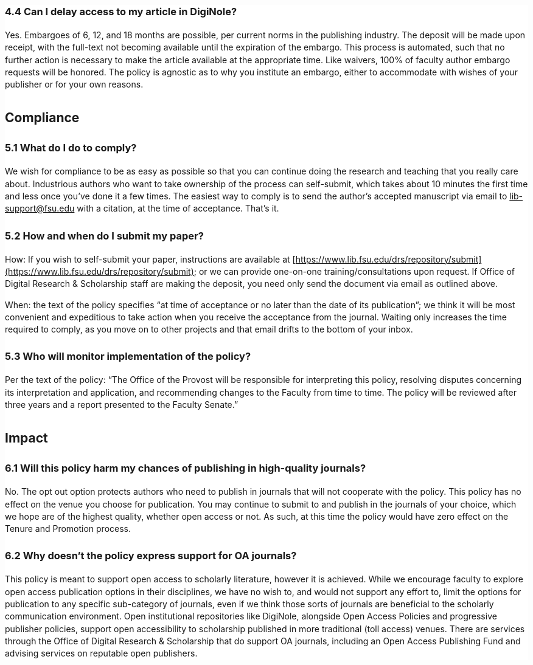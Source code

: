 ### 4.4	Can I delay access to my article in DigiNole?
Yes. Embargoes of 6, 12, and 18 months are possible, per current norms in the publishing industry. The deposit will be made upon receipt, with the full-text not becoming available until the expiration of the embargo. This process is automated, such that no further action is necessary to make the article available at the appropriate time. Like waivers, 100% of faculty author embargo requests will be honored. The policy is agnostic as to why you institute an embargo, either to accommodate with wishes of your publisher or for your own reasons.

## Compliance

### 5.1	What do I do to comply?
We wish for compliance to be as easy as possible so that you can continue doing the research and teaching that you really care about. Industrious authors who want to take ownership of the process can self-submit, which takes about 10 minutes the first time and less once you’ve done it a few times. The easiest way to comply is to send the author’s accepted manuscript via email to [lib-support@fsu.edu](mailto:lib-support@fsu.edu) with a citation, at the time of acceptance. That’s it.

### 5.2	How and when do I submit my paper?
How: If you wish to self-submit your paper, instructions are available at [https://www.lib.fsu.edu/drs/repository/submit](https://www.lib.fsu.edu/drs/repository/submit); or we can provide one-on-one training/consultations upon request. If Office of Digital Research & Scholarship staff are making the deposit, you need only send the document via email as outlined above.

When: the text of the policy specifies “at time of acceptance or no later than the date of its publication”; we think it will be most convenient and expeditious to take action when you receive the acceptance from the journal. Waiting only increases the time required to comply, as you move on to other projects and that email drifts to the bottom of your inbox.

### 5.3	Who will monitor implementation of the policy?
Per the text of the policy: “The Office of the Provost will be responsible for interpreting this policy, resolving disputes concerning its interpretation and application, and recommending changes to the Faculty from time to time. The policy will be reviewed after three years and a report presented to the Faculty Senate.”

## Impact

### 6.1	Will this policy harm my chances of publishing in high-quality journals?
No. The opt out option protects authors who need to publish in journals that will not cooperate with the policy. This policy has no effect on the venue you choose for publication. You may continue to submit to and publish in the journals of your choice, which we hope are of the highest quality, whether open access or not. As such, at this time the policy would have zero effect on the Tenure and Promotion process.

### 6.2	Why doesn’t the policy express support for OA journals?
This policy is meant to support open access to scholarly literature, however it is achieved. While we encourage faculty to explore open access publication options in their disciplines, we have no wish to, and would not support any effort to, limit the options for publication to any specific sub-category of journals, even if we think those sorts of journals are beneficial to the scholarly communication environment. Open institutional repositories like DigiNole, alongside Open Access Policies and progressive publisher policies, support open accessibility to scholarship published in more traditional (toll access) venues. There are services through the Office of Digital Research & Scholarship that do support OA journals, including an Open Access Publishing Fund and advising services on reputable open publishers.
